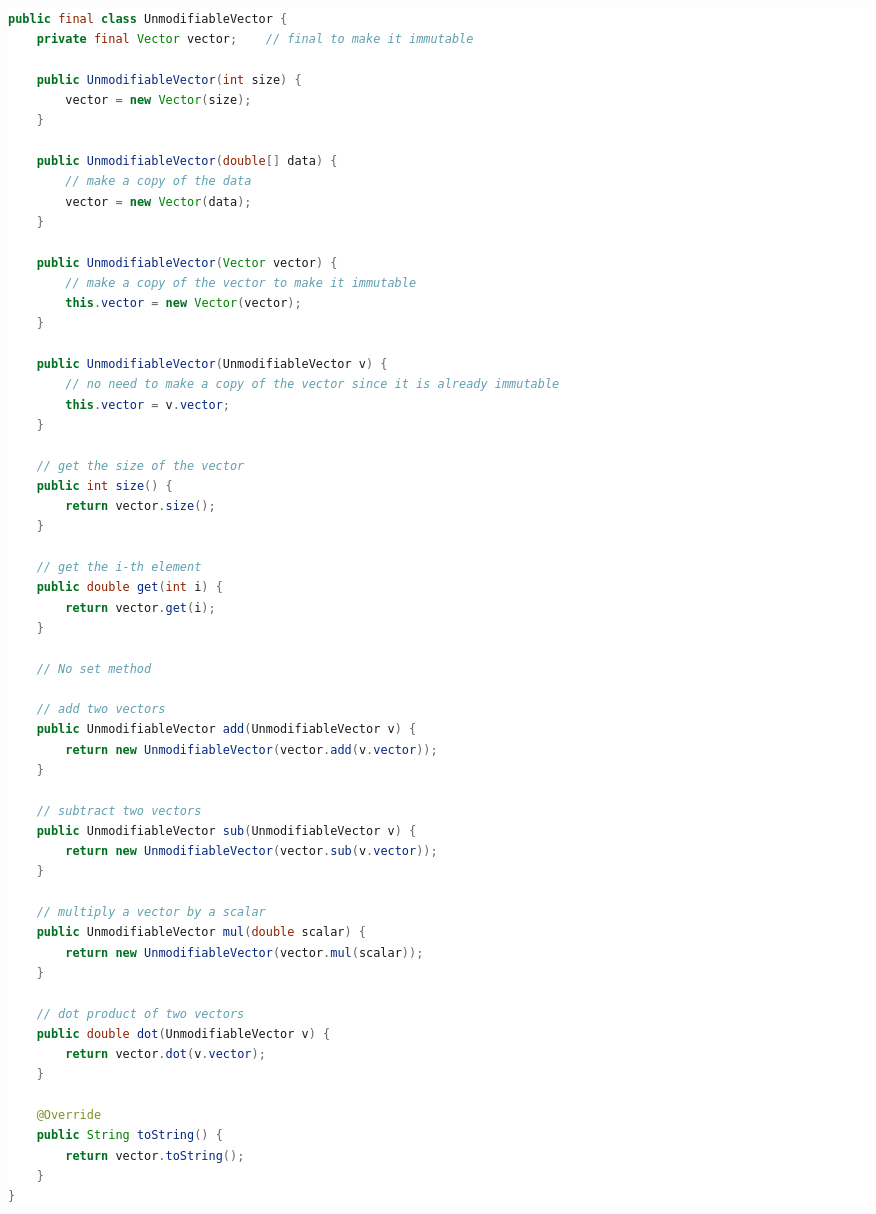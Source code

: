 ```java
public final class UnmodifiableVector {
    private final Vector vector;    // final to make it immutable

    public UnmodifiableVector(int size) {
        vector = new Vector(size);
    }

    public UnmodifiableVector(double[] data) {
        // make a copy of the data
        vector = new Vector(data);
    }
    
    public UnmodifiableVector(Vector vector) {
        // make a copy of the vector to make it immutable
        this.vector = new Vector(vector);
    }

    public UnmodifiableVector(UnmodifiableVector v) {
        // no need to make a copy of the vector since it is already immutable
        this.vector = v.vector;
    }

    // get the size of the vector
    public int size() {
        return vector.size();
    }

    // get the i-th element
    public double get(int i) {
        return vector.get(i);
    }

    // No set method

    // add two vectors
    public UnmodifiableVector add(UnmodifiableVector v) {
        return new UnmodifiableVector(vector.add(v.vector));
    }

    // subtract two vectors
    public UnmodifiableVector sub(UnmodifiableVector v) {
        return new UnmodifiableVector(vector.sub(v.vector));
    }

    // multiply a vector by a scalar
    public UnmodifiableVector mul(double scalar) {
        return new UnmodifiableVector(vector.mul(scalar));
    }

    // dot product of two vectors
    public double dot(UnmodifiableVector v) {
        return vector.dot(v.vector);
    }

    @Override
    public String toString() {
        return vector.toString();
    }
}
```
